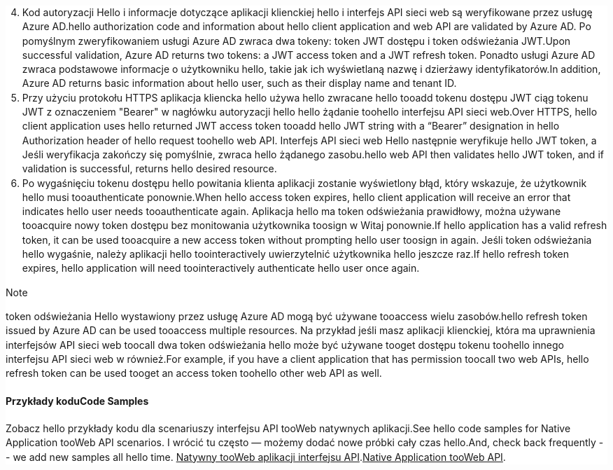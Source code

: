 4. <span data-ttu-id="deb1c-338">Kod autoryzacji Hello i informacje dotyczące aplikacji klienckiej hello i interfejs API sieci web są weryfikowane przez usługę Azure AD.</span><span class="sxs-lookup"><span data-stu-id="deb1c-338">hello authorization code and information about hello client application and web API are validated by Azure AD.</span></span> <span data-ttu-id="deb1c-339">Po pomyślnym zweryfikowaniem usługi Azure AD zwraca dwa tokeny: token JWT dostępu i token odświeżania JWT.</span><span class="sxs-lookup"><span data-stu-id="deb1c-339">Upon successful validation, Azure AD returns two tokens: a JWT access token and a JWT refresh token.</span></span> <span data-ttu-id="deb1c-340">Ponadto usługi Azure AD zwraca podstawowe informacje o użytkowniku hello, takie jak ich wyświetlaną nazwę i dzierżawy identyfikatorów.</span><span class="sxs-lookup"><span data-stu-id="deb1c-340">In addition, Azure AD returns basic information about hello user, such as their display name and tenant ID.</span></span>
5. <span data-ttu-id="deb1c-341">Przy użyciu protokołu HTTPS aplikacja kliencka hello używa hello zwracane hello tooadd tokenu dostępu JWT ciąg tokenu JWT z oznaczeniem "Bearer" w nagłówku autoryzacji hello hello żądanie toohello interfejsu API sieci web.</span><span class="sxs-lookup"><span data-stu-id="deb1c-341">Over HTTPS, hello client application uses hello returned JWT access token tooadd hello JWT string with a “Bearer” designation in hello Authorization header of hello request toohello web API.</span></span> <span data-ttu-id="deb1c-342">Interfejs API sieci web Hello następnie weryfikuje hello JWT token, a Jeśli weryfikacja zakończy się pomyślnie, zwraca hello żądanego zasobu.</span><span class="sxs-lookup"><span data-stu-id="deb1c-342">hello web API then validates hello JWT token, and if validation is successful, returns hello desired resource.</span></span>
6. <span data-ttu-id="deb1c-343">Po wygaśnięciu tokenu dostępu hello powitania klienta aplikacji zostanie wyświetlony błąd, który wskazuje, że użytkownik hello musi tooauthenticate ponownie.</span><span class="sxs-lookup"><span data-stu-id="deb1c-343">When hello access token expires, hello client application will receive an error that indicates hello user needs tooauthenticate again.</span></span> <span data-ttu-id="deb1c-344">Aplikacja hello ma token odświeżania prawidłowy, można używane tooacquire nowy token dostępu bez monitowania użytkownika toosign w Witaj ponownie.</span><span class="sxs-lookup"><span data-stu-id="deb1c-344">If hello application has a valid refresh token, it can be used tooacquire a new access token without prompting hello user toosign in again.</span></span> <span data-ttu-id="deb1c-345">Jeśli token odświeżania hello wygaśnie, należy aplikacji hello toointeractively uwierzytelnić użytkownika hello jeszcze raz.</span><span class="sxs-lookup"><span data-stu-id="deb1c-345">If hello refresh token expires, hello application will need toointeractively authenticate hello user once again.</span></span>

> [!NOTE]
> <span data-ttu-id="deb1c-346">token odświeżania Hello wystawiony przez usługę Azure AD mogą być używane tooaccess wielu zasobów.</span><span class="sxs-lookup"><span data-stu-id="deb1c-346">hello refresh token issued by Azure AD can be used tooaccess multiple resources.</span></span> <span data-ttu-id="deb1c-347">Na przykład jeśli masz aplikacji klienckiej, która ma uprawnienia interfejsów API sieci web toocall dwa token odświeżania hello może być używane tooget dostępu tokenu toohello innego interfejsu API sieci web w również.</span><span class="sxs-lookup"><span data-stu-id="deb1c-347">For example, if you have a client application that has permission toocall two web APIs, hello refresh token can be used tooget an access token toohello other web API as well.</span></span>
> 
> 

#### <a name="code-samples"></a><span data-ttu-id="deb1c-348">Przykłady kodu</span><span class="sxs-lookup"><span data-stu-id="deb1c-348">Code Samples</span></span>
<span data-ttu-id="deb1c-349">Zobacz hello przykłady kodu dla scenariuszy interfejsu API tooWeb natywnych aplikacji.</span><span class="sxs-lookup"><span data-stu-id="deb1c-349">See hello code samples for Native Application tooWeb API scenarios.</span></span> <span data-ttu-id="deb1c-350">I wrócić tu często — możemy dodać nowe próbki cały czas hello.</span><span class="sxs-lookup"><span data-stu-id="deb1c-350">And, check back frequently -- we add new samples all hello time.</span></span> <span data-ttu-id="deb1c-351">[Natywny tooWeb aplikacji interfejsu API](active-directory-code-samples.md#native-application-to-web-api).</span><span class="sxs-lookup"><span data-stu-id="deb1c-351">[Native Application tooWeb API](active-directory-code-samples.md#native-application-to-web-api).</span></span>
